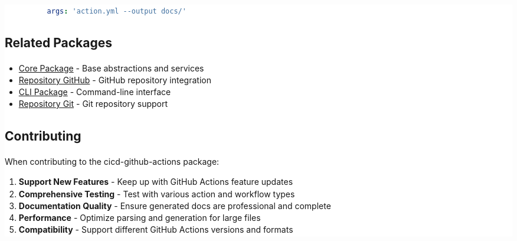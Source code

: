 ```yaml
          args: 'action.yml --output docs/'
```

## Related Packages

- [Core Package](./core) - Base abstractions and services
- [Repository GitHub](./repository-github) - GitHub repository integration
- [CLI Package](./cli) - Command-line interface
- [Repository Git](./repository-git) - Git repository support

## Contributing

When contributing to the cicd-github-actions package:

1. **Support New Features** - Keep up with GitHub Actions feature updates
2. **Comprehensive Testing** - Test with various action and workflow types
3. **Documentation Quality** - Ensure generated docs are professional and complete
4. **Performance** - Optimize parsing and generation for large files
5. **Compatibility** - Support different GitHub Actions versions and formats